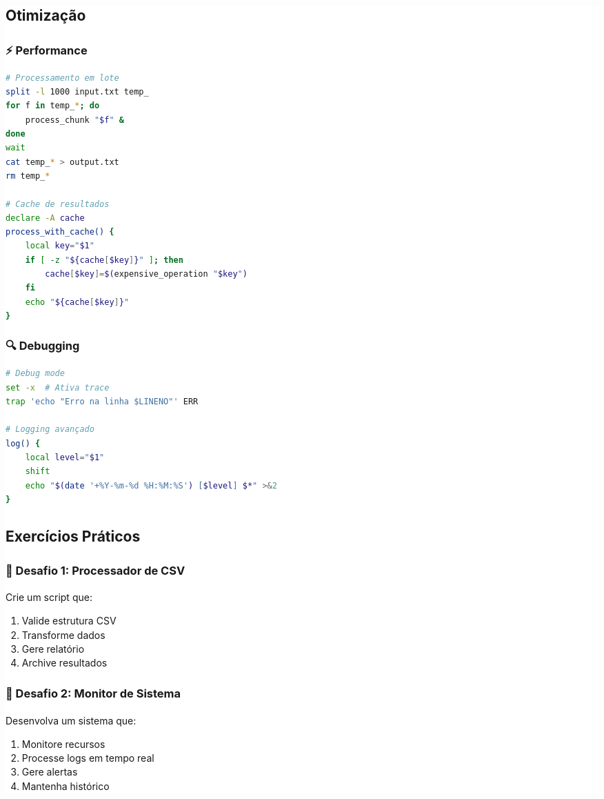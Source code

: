 ## Otimização

### ⚡ Performance
```bash
# Processamento em lote
split -l 1000 input.txt temp_
for f in temp_*; do
    process_chunk "$f" &
done
wait
cat temp_* > output.txt
rm temp_*

# Cache de resultados
declare -A cache
process_with_cache() {
    local key="$1"
    if [ -z "${cache[$key]}" ]; then
        cache[$key]=$(expensive_operation "$key")
    fi
    echo "${cache[$key]}"
}
```

### 🔍 Debugging
```bash
# Debug mode
set -x  # Ativa trace
trap 'echo "Erro na linha $LINENO"' ERR

# Logging avançado
log() {
    local level="$1"
    shift
    echo "$(date '+%Y-%m-%d %H:%M:%S') [$level] $*" >&2
}
```

## Exercícios Práticos

### 🎯 Desafio 1: Processador de CSV
Crie um script que:
1. Valide estrutura CSV
2. Transforme dados
3. Gere relatório
4. Archive resultados

### 🎯 Desafio 2: Monitor de Sistema
Desenvolva um sistema que:
1. Monitore recursos
2. Processe logs em tempo real
3. Gere alertas
4. Mantenha histórico
